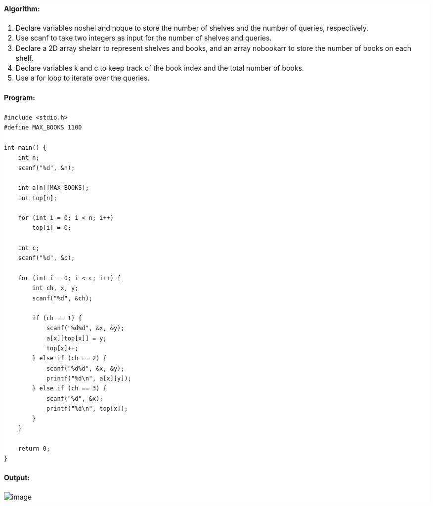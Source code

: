 #### Algorithm:
1.	Declare variables noshel and noque to store the number of shelves and the number of queries, respectively.
2.	Use scanf to take two integers as input for the number of shelves and queries.
3.	Declare a 2D array shelarr to represent shelves and books, and an array nobookarr to store the number of books on each shelf.
4.	Declare variables k and c to keep track of the book index and the total number of books.
5.	Use a for loop to iterate over the queries.
 
#### Program:
```
#include <stdio.h>
#define MAX_BOOKS 1100

int main() {
    int n;
    scanf("%d", &n);

    int a[n][MAX_BOOKS]; 
    int top[n];           

    for (int i = 0; i < n; i++)
        top[i] = 0;

    int c;
    scanf("%d", &c);

    for (int i = 0; i < c; i++) {
        int ch, x, y;
        scanf("%d", &ch);

        if (ch == 1) {
            scanf("%d%d", &x, &y);
            a[x][top[x]] = y;
            top[x]++;
        } else if (ch == 2) {
            scanf("%d%d", &x, &y);
            printf("%d\n", a[x][y]);
        } else if (ch == 3) {
            scanf("%d", &x);
            printf("%d\n", top[x]);
        }
    }

    return 0;
}
```

#### Output:
<img width="254" height="197" alt="image" src="https://github.com/user-attachments/assets/1a6ce552-de04-46d6-b095-d43ede6a401c" />
